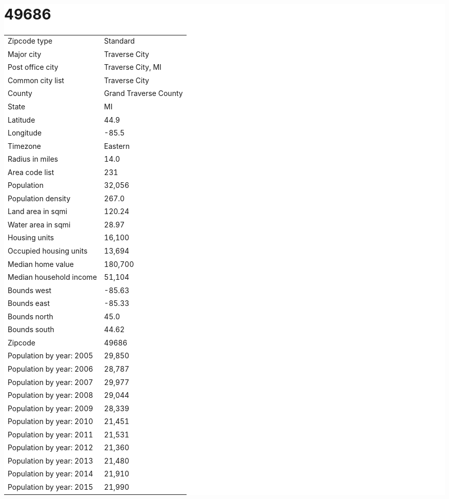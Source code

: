 49686
=====
|||
|--|--|
|Zipcode type|Standard|
|Major city|Traverse City|
|Post office city|Traverse City, MI|
|Common city list|Traverse City|
|County|Grand Traverse County|
|State|MI|
|Latitude|44.9|
|Longitude|-85.5|
|Timezone|Eastern|
|Radius in miles|14.0|
|Area code list|231|
|Population|32,056|
|Population density|267.0|
|Land area in sqmi|120.24|
|Water area in sqmi|28.97|
|Housing units|16,100|
|Occupied housing units|13,694|
|Median home value|180,700|
|Median household income|51,104|
|Bounds west|-85.63|
|Bounds east|-85.33|
|Bounds north|45.0|
|Bounds south|44.62|
|Zipcode|49686|
|Population by year: 2005|29,850|
|Population by year: 2006|28,787|
|Population by year: 2007|29,977|
|Population by year: 2008|29,044|
|Population by year: 2009|28,339|
|Population by year: 2010|21,451|
|Population by year: 2011|21,531|
|Population by year: 2012|21,360|
|Population by year: 2013|21,480|
|Population by year: 2014|21,910|
|Population by year: 2015|21,990|